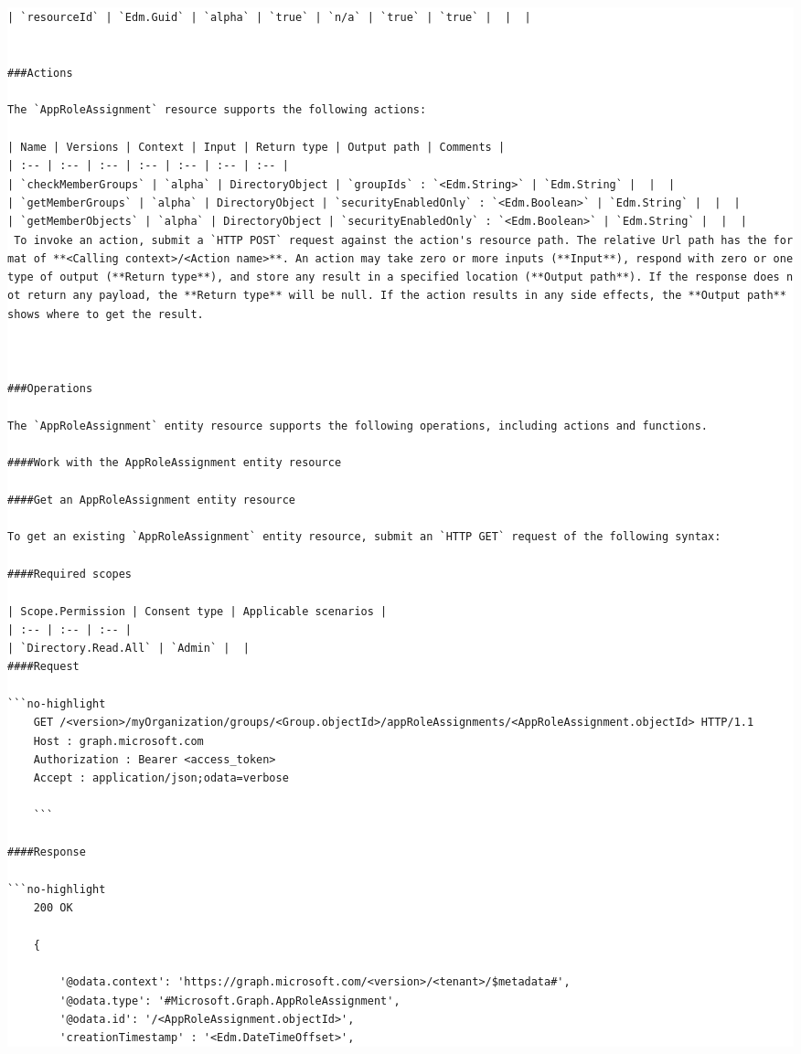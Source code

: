 ```no-highlight
| `resourceId` | `Edm.Guid` | `alpha` | `true` | `n/a` | `true` | `true` |  |  | 


###Actions

The `AppRoleAssignment` resource supports the following actions: 

| Name | Versions | Context | Input | Return type | Output path | Comments | 
| :-- | :-- | :-- | :-- | :-- | :-- | :-- | 
| `checkMemberGroups` | `alpha` | DirectoryObject | `groupIds` : `<Edm.String>` | `Edm.String` |  |  | 
| `getMemberGroups` | `alpha` | DirectoryObject | `securityEnabledOnly` : `<Edm.Boolean>` | `Edm.String` |  |  | 
| `getMemberObjects` | `alpha` | DirectoryObject | `securityEnabledOnly` : `<Edm.Boolean>` | `Edm.String` |  |  | 
 To invoke an action, submit a `HTTP POST` request against the action's resource path. The relative Url path has the format of **<Calling context>/<Action name>**. An action may take zero or more inputs (**Input**), respond with zero or one type of output (**Return type**), and store any result in a specified location (**Output path**). If the response does not return any payload, the **Return type** will be null. If the action results in any side effects, the **Output path** shows where to get the result. 



###Operations

The `AppRoleAssignment` entity resource supports the following operations, including actions and functions. 

####Work with the AppRoleAssignment entity resource

####Get an AppRoleAssignment entity resource

To get an existing `AppRoleAssignment` entity resource, submit an `HTTP GET` request of the following syntax: 

####Required scopes

| Scope.Permission | Consent type | Applicable scenarios | 
| :-- | :-- | :-- | 
| `Directory.Read.All` | `Admin` |  | 
####Request

```no-highlight
	GET /<version>/myOrganization/groups/<Group.objectId>/appRoleAssignments/<AppRoleAssignment.objectId> HTTP/1.1
	Host : graph.microsoft.com
	Authorization : Bearer <access_token>
	Accept : application/json;odata=verbose
	
	```

####Response

```no-highlight
	200 OK
	
	{
	
		'@odata.context': 'https://graph.microsoft.com/<version>/<tenant>/$metadata#',
		'@odata.type': '#Microsoft.Graph.AppRoleAssignment',
		'@odata.id': '/<AppRoleAssignment.objectId>',
		'creationTimestamp' : '<Edm.DateTimeOffset>',
```